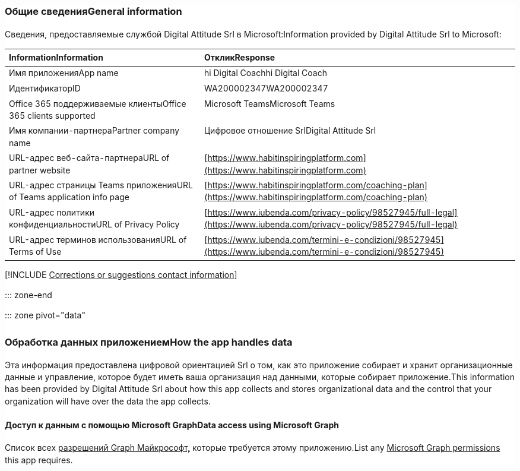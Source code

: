 ### <a name="general-information"></a><span data-ttu-id="25b2b-107">Общие сведения</span><span class="sxs-lookup"><span data-stu-id="25b2b-107">General information</span></span>

<span data-ttu-id="25b2b-108">Сведения, предоставляемые службой Digital Attitude Srl в Microsoft:</span><span class="sxs-lookup"><span data-stu-id="25b2b-108">Information provided by Digital Attitude Srl to Microsoft:</span></span>

| <span data-ttu-id="25b2b-109">**Information**</span><span class="sxs-lookup"><span data-stu-id="25b2b-109">**Information**</span></span> | <span data-ttu-id="25b2b-110">**Отклик**</span><span class="sxs-lookup"><span data-stu-id="25b2b-110">**Response**</span></span> |
|:----------------|:-------------|
| <span data-ttu-id="25b2b-111">Имя приложения</span><span class="sxs-lookup"><span data-stu-id="25b2b-111">App name</span></span> | <span data-ttu-id="25b2b-112">hi Digital Coach</span><span class="sxs-lookup"><span data-stu-id="25b2b-112">hi Digital Coach</span></span> |
| <span data-ttu-id="25b2b-113">Идентификатор</span><span class="sxs-lookup"><span data-stu-id="25b2b-113">ID</span></span> | <span data-ttu-id="25b2b-114">WA200002347</span><span class="sxs-lookup"><span data-stu-id="25b2b-114">WA200002347</span></span> |
| <span data-ttu-id="25b2b-115">Office 365 поддерживаемые клиенты</span><span class="sxs-lookup"><span data-stu-id="25b2b-115">Office 365 clients supported</span></span> | <span data-ttu-id="25b2b-116">Microsoft Teams</span><span class="sxs-lookup"><span data-stu-id="25b2b-116">Microsoft Teams</span></span> |
| <span data-ttu-id="25b2b-117">Имя компании-партнера</span><span class="sxs-lookup"><span data-stu-id="25b2b-117">Partner company name</span></span> | <span data-ttu-id="25b2b-118">Цифровое отношение Srl</span><span class="sxs-lookup"><span data-stu-id="25b2b-118">Digital Attitude Srl</span></span> |
| <span data-ttu-id="25b2b-119">URL-адрес веб-сайта-партнера</span><span class="sxs-lookup"><span data-stu-id="25b2b-119">URL of partner website</span></span> | [https://www.habitinspiringplatform.com](https://www.habitinspiringplatform.com) |
| <span data-ttu-id="25b2b-120">URL-адрес страницы Teams приложения</span><span class="sxs-lookup"><span data-stu-id="25b2b-120">URL of Teams application info page</span></span> | [https://www.habitinspiringplatform.com/coaching-plan](https://www.habitinspiringplatform.com/coaching-plan) |
| <span data-ttu-id="25b2b-121">URL-адрес политики конфиденциальности</span><span class="sxs-lookup"><span data-stu-id="25b2b-121">URL of Privacy Policy</span></span> | [https://www.iubenda.com/privacy-policy/98527945/full-legal](https://www.iubenda.com/privacy-policy/98527945/full-legal) |
| <span data-ttu-id="25b2b-122">URL-адрес терминов использования</span><span class="sxs-lookup"><span data-stu-id="25b2b-122">URL of Terms of Use</span></span> | [https://www.iubenda.com/termini-e-condizioni/98527945](https://www.iubenda.com/termini-e-condizioni/98527945) |

 [!INCLUDE [Corrections or suggestions contact information](../includes/corrections-or-suggestions.md)]

::: zone-end

::: zone pivot="data"

### <a name="how-the-app-handles-data"></a><span data-ttu-id="25b2b-123">Обработка данных приложением</span><span class="sxs-lookup"><span data-stu-id="25b2b-123">How the app handles data</span></span>

<span data-ttu-id="25b2b-124">Эта информация предоставлена цифровой ориентацией Srl о том, как это приложение собирает и хранит организационные данные и управление, которое будет иметь ваша организация над данными, которые собирает приложение.</span><span class="sxs-lookup"><span data-stu-id="25b2b-124">This information has been provided by Digital Attitude Srl about how this app collects and stores organizational data and the control that your organization will have over the data the app collects.</span></span>

#### <a name="data-access-using-microsoft-graph"></a><span data-ttu-id="25b2b-125">Доступ к данным с помощью Microsoft Graph</span><span class="sxs-lookup"><span data-stu-id="25b2b-125">Data access using Microsoft Graph</span></span>

<span data-ttu-id="25b2b-126">Список всех [разрешений Graph Майкрософт,](https://docs.microsoft.com/graph/permissions-reference) которые требуется этому приложению.</span><span class="sxs-lookup"><span data-stu-id="25b2b-126">List any [Microsoft Graph permissions](https://docs.microsoft.com/graph/permissions-reference) this app requires.</span></span>
